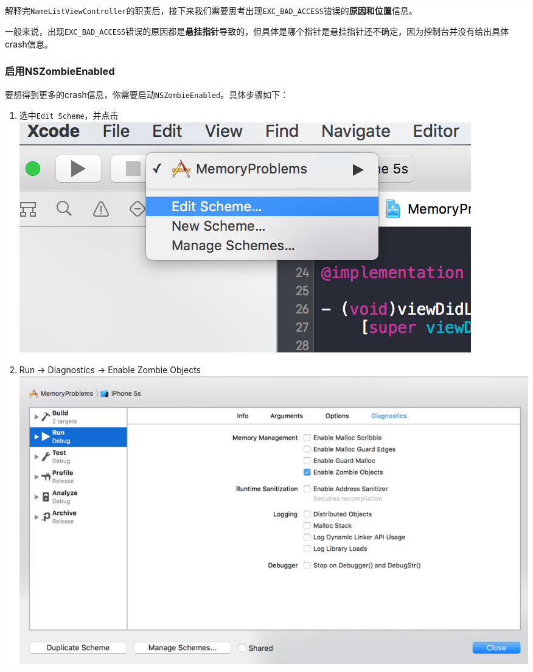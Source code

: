 解释完`NameListViewController`的职责后，接下来我们需要思考出现`EXC_BAD_ACCESS`错误的**原因和位置**信息。

一般来说，出现`EXC_BAD_ACCESS`错误的原因都是**悬挂指针**导致的，但具体是哪个指针是悬挂指针还不确定，因为控制台并没有给出具体crash信息。

### 启用NSZombieEnabled

要想得到更多的crash信息，你需要启动`NSZombieEnabled`。具体步骤如下：

1. 选中`Edit Scheme`，并点击
   ![](/assets/images/2015/166109-f4e0337f766e1e89.png?imageMogr2/auto-orient/strip%7CimageView2/2/w/1240)

2. Run -> Diagnostics -> Enable Zombie Objects
   ![](/assets/images/2015/166109-ae4f6b55212b75a9.png?imageMogr2/auto-orient/strip%7CimageView2/2/w/1240)
